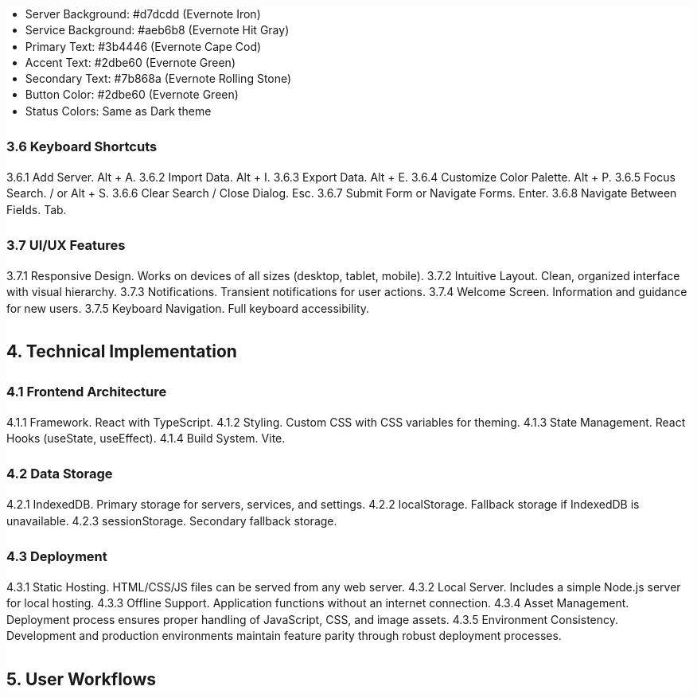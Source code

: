    - Server Background: #d7dcdd (Evernote Iron)
   - Service Background: #aeb6b8 (Evernote Hit Gray)
   - Primary Text: #3b4446 (Evernote Cape Cod)
   - Accent Text: #2dbe60 (Evernote Green)
   - Secondary Text: #7b868a (Evernote Rolling Stone)
   - Button Color: #2dbe60 (Evernote Green)
   - Status Colors: Same as Dark theme

### 3.6 Keyboard Shortcuts
3.6.1 Add Server. Alt + A.
3.6.2 Import Data. Alt + I.
3.6.3 Export Data. Alt + E.
3.6.4 Customize Color Palette. Alt + P.
3.6.5 Focus Search. / or Alt + S.
3.6.6 Clear Search / Close Dialog. Esc.
3.6.7 Submit Form or Navigate Forms. Enter.
3.6.8 Navigate Between Fields. Tab.

### 3.7 UI/UX Features
3.7.1 Responsive Design. Works on devices of all sizes (desktop, tablet, mobile).
3.7.2 Intuitive Layout. Clean, organized interface with visual hierarchy.
3.7.3 Notifications. Transient notifications for user actions.
3.7.4 Welcome Screen. Information and guidance for new users.
3.7.5 Keyboard Navigation. Full keyboard accessibility.

## 4. Technical Implementation

### 4.1 Frontend Architecture
4.1.1 Framework. React with TypeScript.
4.1.2 Styling. Custom CSS with CSS variables for theming.
4.1.3 State Management. React Hooks (useState, useEffect).
4.1.4 Build System. Vite.

### 4.2 Data Storage
4.2.1 IndexedDB. Primary storage for servers, services, and settings.
4.2.2 localStorage. Fallback storage if IndexedDB is unavailable.
4.2.3 sessionStorage. Secondary fallback storage.

### 4.3 Deployment
4.3.1 Static Hosting. HTML/CSS/JS files can be served from any web server.
4.3.2 Local Server. Includes a simple Node.js server for local hosting.
4.3.3 Offline Support. Application functions without an internet connection.
4.3.4 Asset Management. Deployment process ensures proper handling of JavaScript, CSS, and image assets.
4.3.5 Environment Consistency. Development and production environments maintain feature parity through robust deployment processes.

## 5. User Workflows

